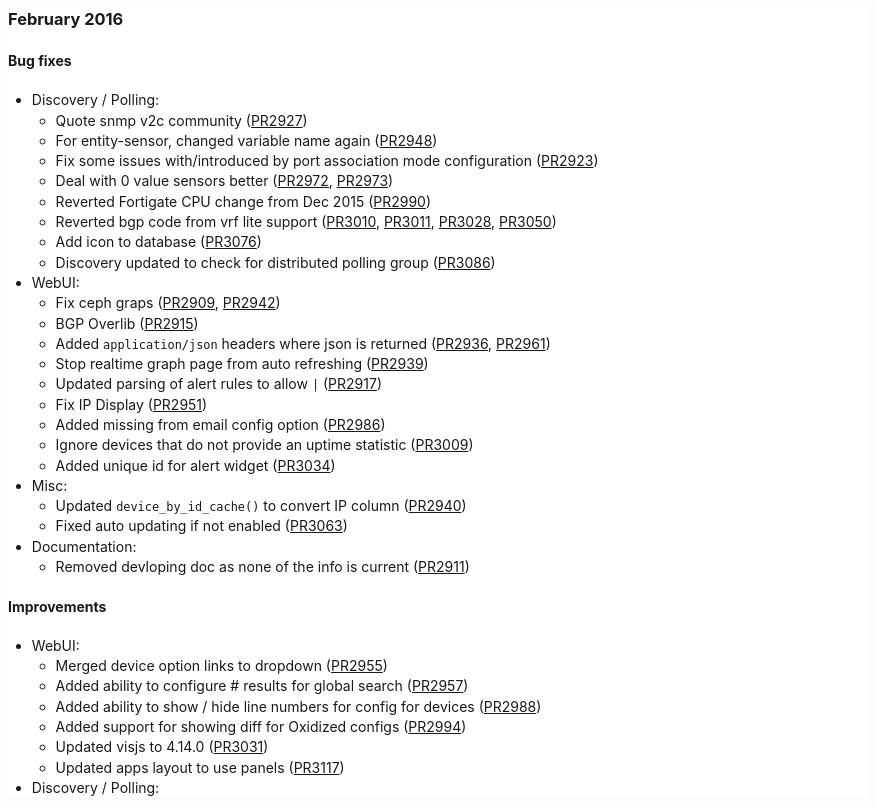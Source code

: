 ### February 2016

#### Bug fixes
  - Discovery / Polling:
    - Quote snmp v2c community ([PR2927](https://github.com/twentyfouronline/twentyfouronline/pull/2927))
    - For entity-sensor, changed variable name again ([PR2948](https://github.com/twentyfouronline/twentyfouronline/pull/2948))
    - Fix some issues with/introduced by port association mode configuration ([PR2923](https://github.com/twentyfouronline/twentyfouronline/pull/2923))
    - Deal with 0 value sensors better ([PR2972](https://github.com/twentyfouronline/twentyfouronline/pull/2972), [PR2973](https://github.com/twentyfouronline/twentyfouronline/pull/2973))
    - Reverted Fortigate CPU change from Dec 2015 ([PR2990](https://github.com/twentyfouronline/twentyfouronline/pull/2990))
    - Reverted bgp code from vrf lite support ([PR3010](https://github.com/twentyfouronline/twentyfouronline/pull/3010), [PR3011](https://github.com/twentyfouronline/twentyfouronline/pull/3011), [PR3028](https://github.com/twentyfouronline/twentyfouronline/pull/3028), [PR3050](https://github.com/twentyfouronline/twentyfouronline/pull/3050))
    - Add icon to database ([PR3076](https://github.com/twentyfouronline/twentyfouronline/pull/3076))
    - Discovery updated to check for distributed polling group ([PR3086](https://github.com/twentyfouronline/twentyfouronline/pull/3086))
  - WebUI:
    - Fix ceph graps ([PR2909](https://github.com/twentyfouronline/twentyfouronline/pull/2909), [PR2942](https://github.com/twentyfouronline/twentyfouronline/pull/2942))
    - BGP Overlib ([PR2915](https://github.com/twentyfouronline/twentyfouronline/pull/2915))
    - Added `application/json` headers where json is returned ([PR2936](https://github.com/twentyfouronline/twentyfouronline/pull/2936), [PR2961](https://github.com/twentyfouronline/twentyfouronline/pull/2961))
    - Stop realtime graph page from auto refreshing ([PR2939](https://github.com/twentyfouronline/twentyfouronline/pull/2939))
    - Updated parsing of alert rules to allow `|` ([PR2917](https://github.com/twentyfouronline/twentyfouronline/pull/2917))
    - Fix IP Display ([PR2951](https://github.com/twentyfouronline/twentyfouronline/pull/2951))
    - Added missing from email config option ([PR2986](https://github.com/twentyfouronline/twentyfouronline/pull/2986))
    - Ignore devices that do not provide an uptime statistic ([PR3009](https://github.com/twentyfouronline/twentyfouronline/pull/3009))
    - Added unique id for alert widget ([PR3034](https://github.com/twentyfouronline/twentyfouronline/pull/3034))
  - Misc:
    - Updated `device_by_id_cache()` to convert IP column ([PR2940](https://github.com/twentyfouronline/twentyfouronline/pull/2940))
    - Fixed auto updating if not enabled ([PR3063](https://github.com/twentyfouronline/twentyfouronline/pull/3063))
  - Documentation:
    - Removed devloping doc as none of the info is current ([PR2911](https://github.com/twentyfouronline/twentyfouronline/pull/2911))

#### Improvements
  - WebUI:
    - Merged device option links to dropdown ([PR2955](https://github.com/twentyfouronline/twentyfouronline/pull/2955))
    - Added ability to configure # results for global search ([PR2957](https://github.com/twentyfouronline/twentyfouronline/pull/2957))
    - Added ability to show / hide line numbers for config for devices ([PR2988](https://github.com/twentyfouronline/twentyfouronline/pull/2988))
    - Added support for showing diff for Oxidized configs ([PR2994](https://github.com/twentyfouronline/twentyfouronline/pull/2994))
    - Updated visjs to 4.14.0 ([PR3031](https://github.com/twentyfouronline/twentyfouronline/pull/3031))
    - Updated apps layout to use panels ([PR3117](https://github.com/twentyfouronline/twentyfouronline/pull/3117))
  - Discovery / Polling: